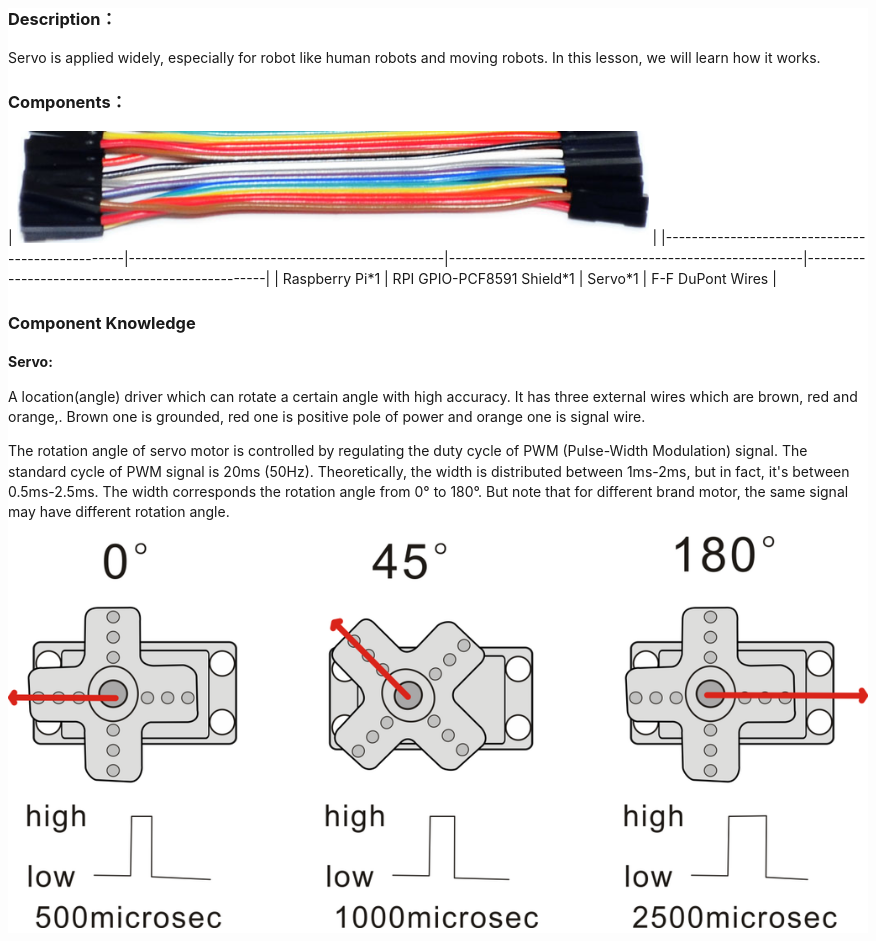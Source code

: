 ### Description：

Servo is applied widely, especially for robot like human robots and moving
robots. In this lesson, we will learn how it works.

### Components：

| ![](media/9ed09122af7021efa9a01dda3be59e99.png) |
|-------------------------------------------------|-------------------------------------------------|-------------------------------------------------------|-------------------------------------------------|
| Raspberry Pi\*1                                 | RPI GPIO-PCF8591 Shield\*1                      | Servo\*1                                              | F-F DuPont Wires                                |

### Component Knowledge

**Servo:**

A location(angle) driver which can rotate a certain angle with high accuracy. It
has three external wires which are brown, red and orange,. Brown one is
grounded, red one is positive pole of power and orange one is signal wire.

The rotation angle of servo motor is controlled by regulating the duty cycle of
PWM (Pulse-Width Modulation) signal. The standard cycle of PWM signal is 20ms
(50Hz). Theoretically, the width is distributed between 1ms-2ms, but in fact,
it's between 0.5ms-2.5ms. The width corresponds the rotation angle from 0° to
180°. But note that for different brand motor, the same signal may have
different rotation angle.

![](media/9c287c5ca4f5792f52b8c72d0d2a5448.png)
